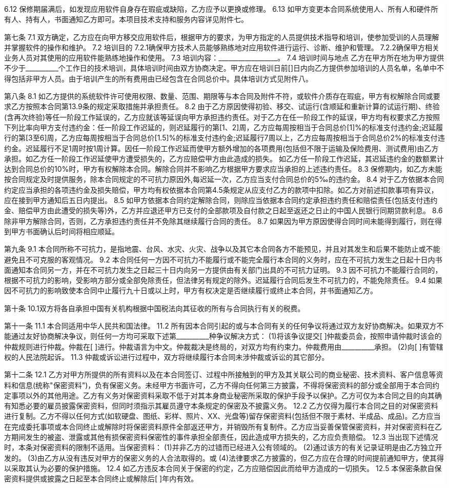 6.12 保修期届满后，如发现应用软件自身存在瑕疵或缺陷，乙方应予以更换或修理。
6.13 如甲方变更本合同系统使用人、所有人和硬件所有人、持有人，书面通知乙方即可。本项目技术支持和服务内容详见附件七。

第七条
7.1 双方确定，乙方应在向甲方移交应用软件后，根据甲方的要求，为甲方指定的人员提供技术指导和培训，使参加受训的人员理解并掌握软件的操作和维护。
7.2 培训目的
7.2.1确保甲方技术人员能够熟练地对应用软件进行运行、诊断、维护和管理。
7.2.2确保甲方相关业务人员对其使用的应用软件能熟练地操作和使用。
7.3 培训内容：__________________。
7.4 培训时间与地点
乙方在甲方所在地为甲方提供不少于__________个工作日的技术培训，具体培训时间由双方协商决定。甲方应在培训日前[]日内向乙方提供参加培训的人员名单，名单中不得包括非甲方人员。由于培训产生的所有费用由已经包含在合同总价中。具体培训方式见附件八。

第八条
8.1 如乙方提供的系统软件许可使用权限、数量、范围、期限等与本合同及附件不符，或软件介质存在瑕疵，甲方有权解除合同或要求乙方按照本合同第13.9条的规定采取措施并承担责任。
8.2 由于乙方原因使得初验、移交、试运行(含顺延和重新计算的试运行期)、终验(含再次终验)等任一阶段工作延误的，乙方应就该等延误向甲方承担违约责任。对于乙方在任一阶段工作的延误，甲方均有权要求乙方按照下列比率向甲方支付违约金：任一阶段工作迟延的，则迟延履行的第[1、2]周，乙方应每周按相当于合同总价[1]%的标准支付违约金;迟延履行的第[3至6]周，乙方应每周按相当于合同总价[1.5]%的标准支付违约金;迟延履行7周以上，乙方应每周按相当于合同总价2%的标准支付违约金。迟延履行不足1周时按1周计算。因任一阶段工作迟延而使甲方额外增加的各项费用(包括但不限于运输及保险费用、测试费用)由乙方承担。如乙方任一阶段工作迟延使甲方遭受损失的，乙方应赔偿甲方由此造成的损失。
如乙方任一阶段工作迟延，其迟延违约金的数额累计达到合同总价的10%时，甲方有权解除本合同。解除合同并不影响乙方根据甲方要求应当承担的上述违约责任。
8.3 保修期内，如乙方未能按合同规定及时提供服务，除本合同规定的不可抗力原因外,每迟延一次，乙方应当支付合同总价的5‰的违约金。
8.4 对于乙方依据本合同约定应当承担的各项违约金及损失赔偿，甲方均有权依据本合同第4.5条规定从应支付乙方的款项中扣除。如乙方对前述扣款事项有异议，应在接到甲方通知后五日内提出。
8.5 如甲方依据本合同约定解除合同，则除应当依据本合同约定承担违约责任和赔偿责任(包括支付违约金、赔偿甲方由此遭受的损失等)外，乙方并应退还甲方已支付的全部款项及自付款之日起至返还之日止的中国人民银行同期贷款利息。
8.6 除非甲方解除合同，否则，乙方承担违约责任并不免除其继续履行合同的责任。
8.7 如果因为甲方原因使得合同时间未能得到履行，则在得到甲方书面确认后时间将相应顺延。

第九条
9.1 本合同所称不可抗力，是指地震、台风、水灾、火灾、战争以及其它本合同各方不能预见，并且对其发生和后果不能防止或不能避免且不可克服的客观情况。
9.2 本合同任何一方因不可抗力不能履行或不能完全履行本合同的义务时，应在不可抗力发生之日起十日内书面通知本合同另一方，并在不可抗力发生之日起三十日内向另一方提供由有关部门出具的不可抗力证明。
9.3 因不可抗力不能履行合同的，根据不可抗力的影响，受影响方部分或全部免除责任，但法律另有规定的除外。迟延履行合同后发生不可抗力的，不能免除责任。
9.4 如果因不可抗力的影响致使本合同中止履行九十日或以上时，甲方有权决定是否继续履行或终止本合同，并书面通知乙方。

第十条
10.1双方将各自承担中国有关机构根据中国税法向其征收的所有与合同执行有关的税费。

第十一条
11.1 本合同适用中华人民共和国法律。
11.2 所有因本合同引起的或与本合同有关的任何争议将通过双方友好协商解决。如果双方不能通过友好协商解决争议，则任何一方均可采取下述第__________种争议解决方式：
(1)将该争议提交[ ]仲裁委员会，按照申请仲裁时该会的仲裁规则进行仲裁。仲裁在[ ]进行。仲裁语言为中文。仲裁裁决是终局的，对双方均有约束力。仲裁费用由__________承担。
(2)向[ ]有管辖权的人民法院起诉。
11.3 仲裁或诉讼进行过程中，双方将继续履行本合同未涉仲裁或诉讼的其它部分。

第十二条
12.1 乙方对甲方所提供的所有资料以及在本合同签订、过程中所接触到的甲方及其关联公司的商业秘密、技术资料、客户信息等资料和信息(统称"保密资料")，负有保密义务。未经甲方书面许可，乙方不得向任何第三方披露，不得将保密资料的部分或全部用于本合同约定事项以外的其他用途。乙方有义务对保密资料采取不低于对其本身商业秘密所采取的保护手段予以保护。乙方可仅为本合同之目的向其确有知悉必要的雇员披露保密资料，但同时须指示其雇员遵守本条规定的保密及不披露义务。
12.2 乙方仅得为履行本合同之目的对保密资料进行复制。乙方不得以任何方式(如软硬盘、图纸、彩样、照片、XX、光盘等)留存保密资料(包括但不限于素材、半成品、成品)。乙方应当在完成委托事项或本合同终止或解除时将保密资料原件全部返还甲方，并销毁所有复制件。乙方应当妥善保管保密资料，并对保密资料在乙方期间发生的被盗、泄露或其他有损保密资料保密性的事件承担全部责任，因此造成甲方损失的，乙方应负责赔偿。
12.3 当出现下述情况时，本条对保密资料的限制不适用。当保密资料：
(1)并非乙方的过错而已经进入公有领域的。
(2)通过该方的有关记录证明是由乙方独立开发的。
(3)由乙方从没有违反对甲方的保密义务的人合法取得的。或
(4)法律要求乙方披露的，但乙方应在合理的时间提前通知甲方，使其得以采取其认为必要的保护措施。
12.4 如乙方违反本合同关于保密的约定，乙方应赔偿因此而给甲方造成的一切损失。
12.5 本保密条款自保密资料提供或披露之日起至本合同终止或解除后[ ]年内有效。
